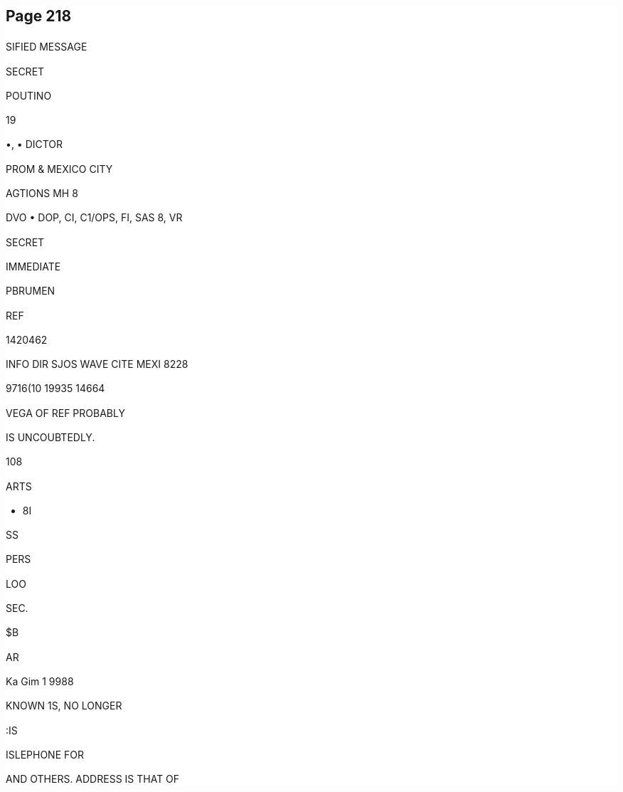 
## Page 218

SIFIED MESSAGE

SECRET

POUTINO

19

•, • DICTOR

PROM & MEXICO CITY

AGTIONS MH 8

DVO • DOP, CI, C1/OPS, FI, SAS 8, VR

SECRET

IMMEDIATE

PBRUMEN

REF

1420462

INFO DIR SJOS WAVE CITE MEXI 8228

9716(10 19935 14664

VEGA OF REF PROBABLY

IS UNCOUBTEDLY.

108

ARTS

- 8I

SS

PERS

LOO

SEC.

$B

AR

Ka Gim 1 9988

KNOWN 1S, NO LONGER

:IS

ISLEPHONE FOR

AND OTHERS. ADDRESS IS THAT OF
